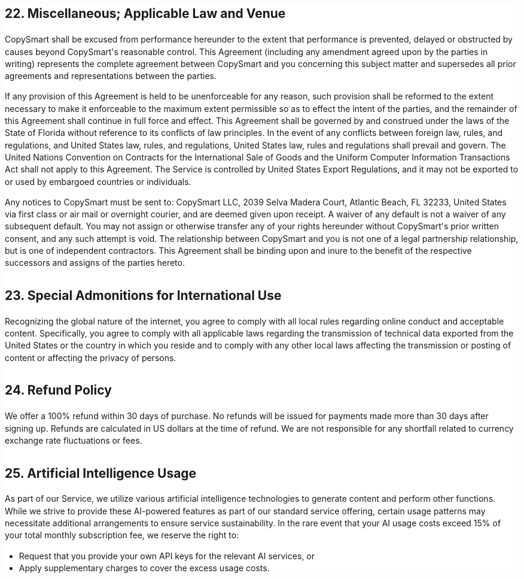 ## 22. Miscellaneous; Applicable Law and Venue

CopySmart shall be excused from performance hereunder to the extent that performance is prevented, delayed or obstructed by causes beyond CopySmart's reasonable control. This Agreement (including any amendment agreed upon by the parties in writing) represents the complete agreement between CopySmart and you concerning this subject matter and supersedes all prior agreements and representations between the parties.

If any provision of this Agreement is held to be unenforceable for any reason, such provision shall be reformed to the extent necessary to make it enforceable to the maximum extent permissible so as to effect the intent of the parties, and the remainder of this Agreement shall continue in full force and effect. This Agreement shall be governed by and construed under the laws of the State of Florida without reference to its conflicts of law principles. In the event of any conflicts between foreign law, rules, and regulations, and United States law, rules, and regulations, United States law, rules and regulations shall prevail and govern. The United Nations Convention on Contracts for the International Sale of Goods and the Uniform Computer Information Transactions Act shall not apply to this Agreement. The Service is controlled by United States Export Regulations, and it may not be exported to or used by embargoed countries or individuals.

Any notices to CopySmart must be sent to: CopySmart LLC, 2039 Selva Madera Court, Atlantic Beach, FL 32233, United States via first class or air mail or overnight courier, and are deemed given upon receipt. A waiver of any default is not a waiver of any subsequent default. You may not assign or otherwise transfer any of your rights hereunder without CopySmart's prior written consent, and any such attempt is void. The relationship between CopySmart and you is not one of a legal partnership relationship, but is one of independent contractors. This Agreement shall be binding upon and inure to the benefit of the respective successors and assigns of the parties hereto.

## 23. Special Admonitions for International Use

Recognizing the global nature of the internet, you agree to comply with all local rules regarding online conduct and acceptable content. Specifically, you agree to comply with all applicable laws regarding the transmission of technical data exported from the United States or the country in which you reside and to comply with any other local laws affecting the transmission or posting of content or affecting the privacy of persons.

## 24. Refund Policy

We offer a 100% refund within 30 days of purchase. No refunds will be issued for payments made more than 30 days after signing up. Refunds are calculated in US dollars at the time of refund. We are not responsible for any shortfall related to currency exchange rate fluctuations or fees.

## 25. Artificial Intelligence Usage

As part of our Service, we utilize various artificial intelligence technologies to generate content and perform other functions. While we strive to provide these AI-powered features as part of our standard service offering, certain usage patterns may necessitate additional arrangements to ensure service sustainability.
In the rare event that your AI usage costs exceed 15% of your total monthly subscription fee, we reserve the right to:

-   Request that you provide your own API keys for the relevant AI services, or
-   Apply supplementary charges to cover the excess usage costs.

